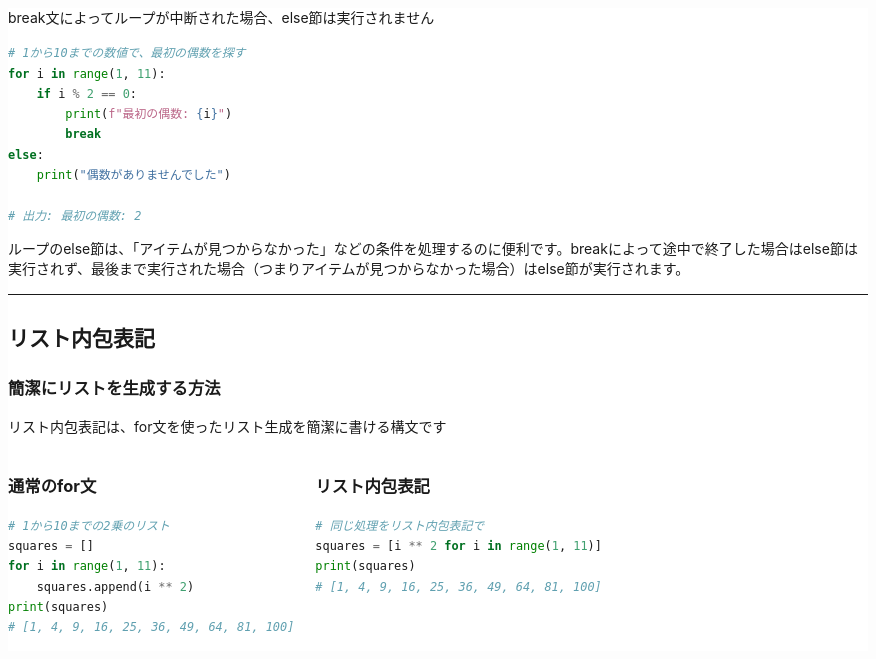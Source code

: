 <span class="importance-medium">break文によってループが中断された場合、else節は実行されません</span>

```python
# 1から10までの数値で、最初の偶数を探す
for i in range(1, 11):
    if i % 2 == 0:
        print(f"最初の偶数: {i}")
        break
else:
    print("偶数がありませんでした")

# 出力: 最初の偶数: 2
```

<div class="tips">
ループのelse節は、「アイテムが見つからなかった」などの条件を処理するのに便利です。breakによって途中で終了した場合はelse節は実行されず、最後まで実行された場合（つまりアイテムが見つからなかった場合）はelse節が実行されます。
</div>

---

## リスト内包表記
### 簡潔にリストを生成する方法

<span class="importance-medium">リスト内包表記は、for文を使ったリスト生成を簡潔に書ける構文です</span>

<div class="columns">
<div>

### 通常のfor文

```python
# 1から10までの2乗のリスト
squares = []
for i in range(1, 11):
    squares.append(i ** 2)
print(squares)
# [1, 4, 9, 16, 25, 36, 49, 64, 81, 100]
```

</div>
<div>

### リスト内包表記

```python
# 同じ処理をリスト内包表記で
squares = [i ** 2 for i in range(1, 11)]
print(squares)
# [1, 4, 9, 16, 25, 36, 49, 64, 81, 100]
```

</div>
</div>
